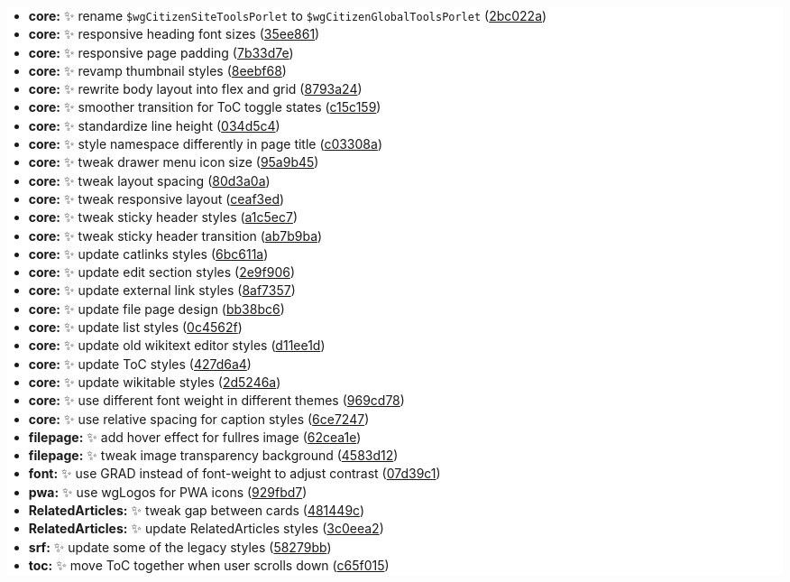 * **core:** ✨ rename `$wgCitizenSiteToolsPorlet` to `$wgCitizenGlobalToolsPorlet` ([2bc022a](https://github.com/StarCitizenTools/mediawiki-skins-Citizen/commit/2bc022aba2966c0105f0ce2b0b044d78a9ca9997))
* **core:** ✨ responsive heading font sizes ([35ee861](https://github.com/StarCitizenTools/mediawiki-skins-Citizen/commit/35ee8619cb87071816239a41e405eec26edbd6fa))
* **core:** ✨ responsive page padding ([7b33d7e](https://github.com/StarCitizenTools/mediawiki-skins-Citizen/commit/7b33d7e2f166ce221b5f94ece56fd18c163a7408))
* **core:** ✨ revamp thumbnail styles ([8eebf68](https://github.com/StarCitizenTools/mediawiki-skins-Citizen/commit/8eebf6806dd5f8a0457a25cba23667f1ff8b97b2))
* **core:** ✨ rewrite body layout into flex and grid ([8793a24](https://github.com/StarCitizenTools/mediawiki-skins-Citizen/commit/8793a243c300c2a68366763698847b60b9a85222))
* **core:** ✨ smoother transition for ToC toggle states ([c15c159](https://github.com/StarCitizenTools/mediawiki-skins-Citizen/commit/c15c1592e3b5e01acdcafe6dd82544024cc4f830))
* **core:** ✨ standardize line height ([034d5c4](https://github.com/StarCitizenTools/mediawiki-skins-Citizen/commit/034d5c4b02a8386bf5c1a207ef5331aebd6c243c))
* **core:** ✨ style namespace differently in page title ([c03308a](https://github.com/StarCitizenTools/mediawiki-skins-Citizen/commit/c03308ad59fd4b20c98908897ee43236a78ceacd))
* **core:** ✨ tweak drawer menu icon size ([95a9b45](https://github.com/StarCitizenTools/mediawiki-skins-Citizen/commit/95a9b4566cd485c4087120ef8fd3bb37f0f11c8d))
* **core:** ✨ tweak layout spacing ([80d3a0a](https://github.com/StarCitizenTools/mediawiki-skins-Citizen/commit/80d3a0acbc09d51cf709ab47d50bc6254da02356))
* **core:** ✨ tweak responsive layout ([ceaf3ed](https://github.com/StarCitizenTools/mediawiki-skins-Citizen/commit/ceaf3ed844ac089e585c5bf8fcbe35441c02bbff))
* **core:** ✨ tweak sticky header styles ([a1c5ec7](https://github.com/StarCitizenTools/mediawiki-skins-Citizen/commit/a1c5ec782a6794152c98bfd55caab55c0c0dde49))
* **core:** ✨ tweak sticky header transition ([ab7b9ba](https://github.com/StarCitizenTools/mediawiki-skins-Citizen/commit/ab7b9ba17de69838298519c877db4740a80f5e7e))
* **core:** ✨ update catlinks styles ([6bc611a](https://github.com/StarCitizenTools/mediawiki-skins-Citizen/commit/6bc611adcde9ed6f051031c9c95b657985a58154))
* **core:** ✨ update edit section styles ([2e9f906](https://github.com/StarCitizenTools/mediawiki-skins-Citizen/commit/2e9f9067af08d759d91103f441e24c5b8dd7af94))
* **core:** ✨ update external link styles ([8af7357](https://github.com/StarCitizenTools/mediawiki-skins-Citizen/commit/8af7357f0678053cf6e60b7af139157ef76e07fe))
* **core:** ✨ update file page design ([bb38bc6](https://github.com/StarCitizenTools/mediawiki-skins-Citizen/commit/bb38bc6b8b39650f75977771fd5bdf7bb180ac26))
* **core:** ✨ update list styles ([0c4562f](https://github.com/StarCitizenTools/mediawiki-skins-Citizen/commit/0c4562f235286e3daa39d7d0741b515a1f69fffa))
* **core:** ✨ update old wikitext editor styles ([d11ee1d](https://github.com/StarCitizenTools/mediawiki-skins-Citizen/commit/d11ee1d4220e6b1449d772d14eff57f33b8c20b0))
* **core:** ✨ update ToC styles ([427d6a4](https://github.com/StarCitizenTools/mediawiki-skins-Citizen/commit/427d6a41e1d81b20000cc3e1ead49670a90aaa6b))
* **core:** ✨ update wikitable styles ([2d5246a](https://github.com/StarCitizenTools/mediawiki-skins-Citizen/commit/2d5246a8a686b2151d4028b84504f83bac829acc))
* **core:** ✨ use different font weight in different themes ([969cd78](https://github.com/StarCitizenTools/mediawiki-skins-Citizen/commit/969cd787d6fe2959131d1e5511a721af9edceb72))
* **core:** ✨ use relative spacing for caption styles ([6ce7247](https://github.com/StarCitizenTools/mediawiki-skins-Citizen/commit/6ce72476169618b8ae35782820ac09366d7bd24a))
* **filepage:** ✨ add hover effect for fullres image ([62cea1e](https://github.com/StarCitizenTools/mediawiki-skins-Citizen/commit/62cea1e1ed228528506995c9dbd1ab2e0af2c7b1))
* **filepage:** ✨ tweak image transparency background ([4583d12](https://github.com/StarCitizenTools/mediawiki-skins-Citizen/commit/4583d1283d9a908420f17483cda0385b77996ce3))
* **font:** ✨ use GRAD instead of font-weight to adjust contrast ([07d39c1](https://github.com/StarCitizenTools/mediawiki-skins-Citizen/commit/07d39c17dc08743413109d71e40791112fa59b7a))
* **pwa:** ✨ use wgLogos for PWA icons ([929fbd7](https://github.com/StarCitizenTools/mediawiki-skins-Citizen/commit/929fbd7906535acada35db44df47ef0b8272758c))
* **RelatedArticles:** ✨ tweak gap between cards ([481449c](https://github.com/StarCitizenTools/mediawiki-skins-Citizen/commit/481449c748aa8101cca43d1425912871288bbd0b))
* **RelatedArticles:** ✨ update RelatedArticles styles ([3c0eea2](https://github.com/StarCitizenTools/mediawiki-skins-Citizen/commit/3c0eea263789b4b2bd8bc4a3e36818fe516e64b9))
* **srf:** ✨ update some of the legacy styles ([58279bb](https://github.com/StarCitizenTools/mediawiki-skins-Citizen/commit/58279bb34eea3c052a6dde4ef731e6bd1dc5e243))
* **toc:** ✨ move ToC together when user scrolls down ([c65f015](https://github.com/StarCitizenTools/mediawiki-skins-Citizen/commit/c65f0151da16db5b434eb2e106ed97cab93145ed))